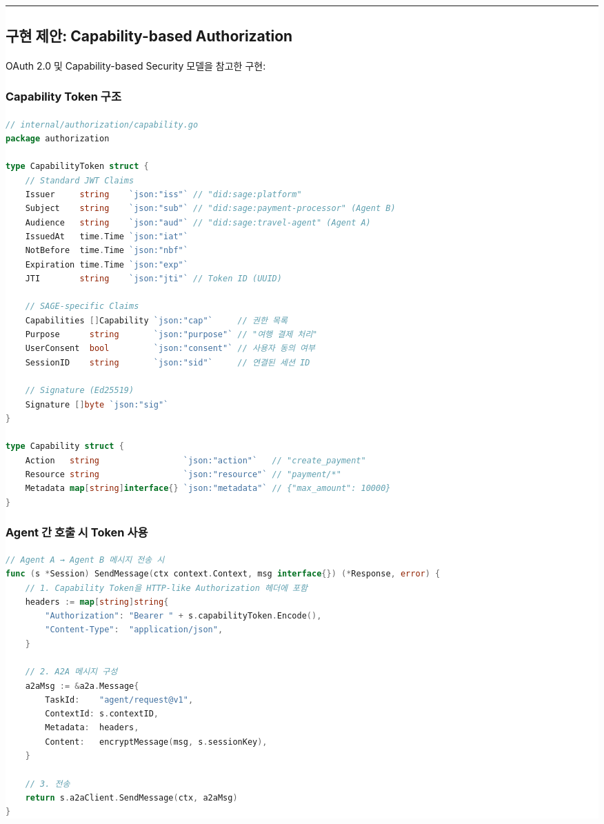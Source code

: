 ```go
```

---

## 구현 제안: Capability-based Authorization

OAuth 2.0 및 Capability-based Security 모델을 참고한 구현:

### Capability Token 구조

```go
// internal/authorization/capability.go
package authorization

type CapabilityToken struct {
    // Standard JWT Claims
    Issuer     string    `json:"iss"` // "did:sage:platform"
    Subject    string    `json:"sub"` // "did:sage:payment-processor" (Agent B)
    Audience   string    `json:"aud"` // "did:sage:travel-agent" (Agent A)
    IssuedAt   time.Time `json:"iat"`
    NotBefore  time.Time `json:"nbf"`
    Expiration time.Time `json:"exp"`
    JTI        string    `json:"jti"` // Token ID (UUID)

    // SAGE-specific Claims
    Capabilities []Capability `json:"cap"`     // 권한 목록
    Purpose      string       `json:"purpose"` // "여행 결제 처리"
    UserConsent  bool         `json:"consent"` // 사용자 동의 여부
    SessionID    string       `json:"sid"`     // 연결된 세션 ID

    // Signature (Ed25519)
    Signature []byte `json:"sig"`
}

type Capability struct {
    Action   string                 `json:"action"`   // "create_payment"
    Resource string                 `json:"resource"` // "payment/*"
    Metadata map[string]interface{} `json:"metadata"` // {"max_amount": 10000}
}
```

### Agent 간 호출 시 Token 사용

```go
// Agent A → Agent B 메시지 전송 시
func (s *Session) SendMessage(ctx context.Context, msg interface{}) (*Response, error) {
    // 1. Capability Token을 HTTP-like Authorization 헤더에 포함
    headers := map[string]string{
        "Authorization": "Bearer " + s.capabilityToken.Encode(),
        "Content-Type":  "application/json",
    }

    // 2. A2A 메시지 구성
    a2aMsg := &a2a.Message{
        TaskId:    "agent/request@v1",
        ContextId: s.contextID,
        Metadata:  headers,
        Content:   encryptMessage(msg, s.sessionKey),
    }

    // 3. 전송
    return s.a2aClient.SendMessage(ctx, a2aMsg)
}
```

